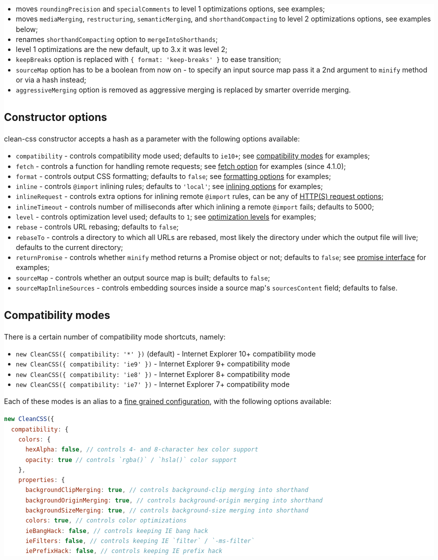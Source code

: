 * moves `roundingPrecision` and `specialComments` to level 1 optimizations options, see examples;
* moves `mediaMerging`, `restructuring`, `semanticMerging`, and `shorthandCompacting` to level 2 optimizations options, see examples below;
* renames `shorthandCompacting` option to `mergeIntoShorthands`;
* level 1 optimizations are the new default, up to 3.x it was level 2;
* `keepBreaks` option is replaced with `{ format: 'keep-breaks' }` to ease transition;
* `sourceMap` option has to be a boolean from now on - to specify an input source map pass it a 2nd argument to `minify` method or via a hash instead;
* `aggressiveMerging` option is removed as aggressive merging is replaced by smarter override merging.

## Constructor options

clean-css constructor accepts a hash as a parameter with the following options available:

* `compatibility` - controls compatibility mode used; defaults to `ie10+`; see [compatibility modes](#compatibility-modes) for examples;
* `fetch` - controls a function for handling remote requests; see [fetch option](#fetch-option) for examples (since 4.1.0);
* `format` - controls output CSS formatting; defaults to `false`; see [formatting options](#formatting-options) for examples;
* `inline` - controls `@import` inlining rules; defaults to `'local'`; see [inlining options](#inlining-options) for examples;
* `inlineRequest` - controls extra options for inlining remote `@import` rules, can be any of [HTTP(S) request options](https://nodejs.org/api/http.html#http_http_request_options_callback);
* `inlineTimeout` - controls number of milliseconds after which inlining a remote `@import` fails; defaults to 5000;
* `level` - controls optimization level used; defaults to `1`; see [optimization levels](#optimization-levels) for examples;
* `rebase` - controls URL rebasing; defaults to `false`;
* `rebaseTo` - controls a directory to which all URLs are rebased, most likely the directory under which the output file will live; defaults to the current directory;
* `returnPromise` - controls whether `minify` method returns a Promise object or not; defaults to `false`; see [promise interface](#promise-interface) for examples;
* `sourceMap` - controls whether an output source map is built; defaults to `false`;
* `sourceMapInlineSources` - controls embedding sources inside a source map's `sourcesContent` field; defaults to false.

## Compatibility modes

There is a certain number of compatibility mode shortcuts, namely:

* `new CleanCSS({ compatibility: '*' })` (default) - Internet Explorer 10+ compatibility mode
* `new CleanCSS({ compatibility: 'ie9' })` - Internet Explorer 9+ compatibility mode
* `new CleanCSS({ compatibility: 'ie8' })` - Internet Explorer 8+ compatibility mode
* `new CleanCSS({ compatibility: 'ie7' })` - Internet Explorer 7+ compatibility mode

Each of these modes is an alias to a [fine grained configuration](https://github.com/clean-css/clean-css/blob/master/lib/options/compatibility.js), with the following options available:

```js
new CleanCSS({
  compatibility: {
    colors: {
      hexAlpha: false, // controls 4- and 8-character hex color support
      opacity: true // controls `rgba()` / `hsla()` color support
    },
    properties: {
      backgroundClipMerging: true, // controls background-clip merging into shorthand
      backgroundOriginMerging: true, // controls background-origin merging into shorthand
      backgroundSizeMerging: true, // controls background-size merging into shorthand
      colors: true, // controls color optimizations
      ieBangHack: false, // controls keeping IE bang hack
      ieFilters: false, // controls keeping IE `filter` / `-ms-filter`
      iePrefixHack: false, // controls keeping IE prefix hack
```